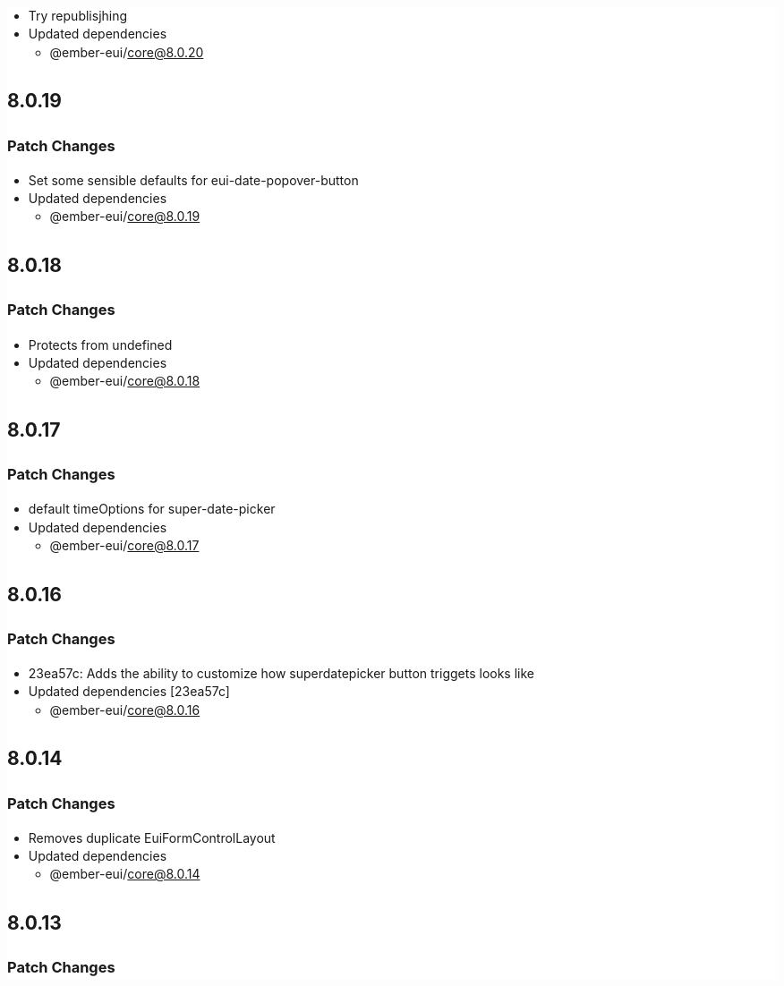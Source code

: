 - Try republisjhing
- Updated dependencies
  - @ember-eui/core@8.0.20

## 8.0.19

### Patch Changes

- Set some sensible defaults for eui-date-popover-button
- Updated dependencies
  - @ember-eui/core@8.0.19

## 8.0.18

### Patch Changes

- Protects from undefined
- Updated dependencies
  - @ember-eui/core@8.0.18

## 8.0.17

### Patch Changes

- default timeOptions for super-date-picker
- Updated dependencies
  - @ember-eui/core@8.0.17

## 8.0.16

### Patch Changes

- 23ea57c: Adds the ability to customize how superdatepicker button triggets looks like
- Updated dependencies [23ea57c]
  - @ember-eui/core@8.0.16

## 8.0.14

### Patch Changes

- Removes duplicate EuiFormControlLayout
- Updated dependencies
  - @ember-eui/core@8.0.14

## 8.0.13

### Patch Changes

